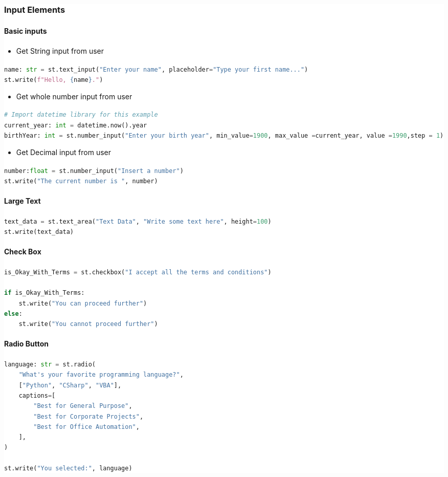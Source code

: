 ### Input Elements

#### Basic inputs
- Get String input from user

```python
name: str = st.text_input("Enter your name", placeholder="Type your first name...")
st.write(f"Hello, {name}.")
```

- Get whole number input from user

```python
# Import datetime library for this example
current_year: int = datetime.now().year
birthYear: int = st.number_input("Enter your birth year", min_value=1900, max_value =current_year, value =1990,step = 1)
```

- Get Decimal input from user

```python
number:float = st.number_input("Insert a number")
st.write("The current number is ", number)
```

#### Large Text 
```python
text_data = st.text_area("Text Data", "Write some text here", height=100)
st.write(text_data)
```
#### Check Box
```python
is_Okay_With_Terms = st.checkbox("I accept all the terms and conditions")

if is_Okay_With_Terms:
    st.write("You can proceed further")
else:
    st.write("You cannot proceed further")
```

#### Radio Button
```python
language: str = st.radio(
    "What's your favorite programming language?",
    ["Python", "CSharp", "VBA"],
    captions=[
        "Best for General Purpose",
        "Best for Corporate Projects",
        "Best for Office Automation",
    ],
)

st.write("You selected:", language)
```
